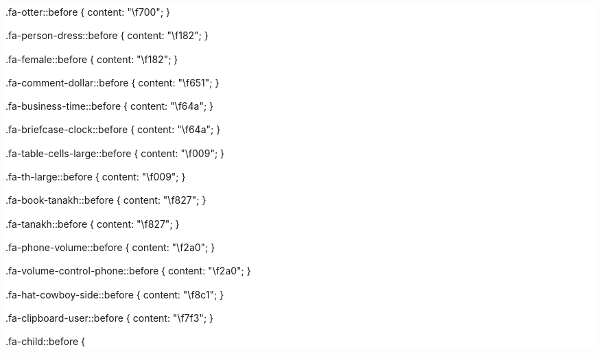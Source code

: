   .fa-otter::before {
    content: "\f700"; }
  
  .fa-person-dress::before {
    content: "\f182"; }
  
  .fa-female::before {
    content: "\f182"; }
  
  .fa-comment-dollar::before {
    content: "\f651"; }
  
  .fa-business-time::before {
    content: "\f64a"; }
  
  .fa-briefcase-clock::before {
    content: "\f64a"; }
  
  .fa-table-cells-large::before {
    content: "\f009"; }
  
  .fa-th-large::before {
    content: "\f009"; }
  
  .fa-book-tanakh::before {
    content: "\f827"; }
  
  .fa-tanakh::before {
    content: "\f827"; }
  
  .fa-phone-volume::before {
    content: "\f2a0"; }
  
  .fa-volume-control-phone::before {
    content: "\f2a0"; }
  
  .fa-hat-cowboy-side::before {
    content: "\f8c1"; }
  
  .fa-clipboard-user::before {
    content: "\f7f3"; }
  
  .fa-child::before {
